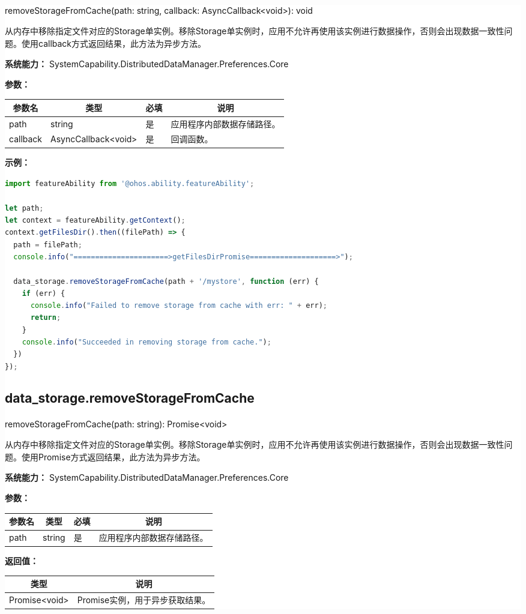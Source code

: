 removeStorageFromCache(path: string, callback: AsyncCallback&lt;void&gt;): void

从内存中移除指定文件对应的Storage单实例。移除Storage单实例时，应用不允许再使用该实例进行数据操作，否则会出现数据一致性问题。使用callback方式返回结果，此方法为异步方法。

**系统能力：** SystemCapability.DistributedDataManager.Preferences.Core

**参数：**

| 参数名   | 类型                      | 必填 | 说明                       |
| -------- | ------------------------- | ---- | -------------------------- |
| path     | string                    | 是   | 应用程序内部数据存储路径。 |
| callback | AsyncCallback&lt;void&gt; | 是   | 回调函数。                 |

**示例：**

```js
import featureAbility from '@ohos.ability.featureAbility';

let path;
let context = featureAbility.getContext();
context.getFilesDir().then((filePath) => {
  path = filePath;
  console.info("======================>getFilesDirPromise====================>");

  data_storage.removeStorageFromCache(path + '/mystore', function (err) {
    if (err) {
      console.info("Failed to remove storage from cache with err: " + err);
      return;
    }
    console.info("Succeeded in removing storage from cache.");
  })
});
```


## data_storage.removeStorageFromCache

removeStorageFromCache(path: string): Promise&lt;void&gt;

从内存中移除指定文件对应的Storage单实例。移除Storage单实例时，应用不允许再使用该实例进行数据操作，否则会出现数据一致性问题。使用Promise方式返回结果，此方法为异步方法。

**系统能力：** SystemCapability.DistributedDataManager.Preferences.Core

**参数：**

| 参数名 | 类型   | 必填 | 说明                       |
| ------ | ------ | ---- | -------------------------- |
| path   | string | 是   | 应用程序内部数据存储路径。 |

**返回值：**

| 类型                | 说明                            |
| ------------------- | ------------------------------- |
| Promise&lt;void&gt; | Promise实例，用于异步获取结果。 |
